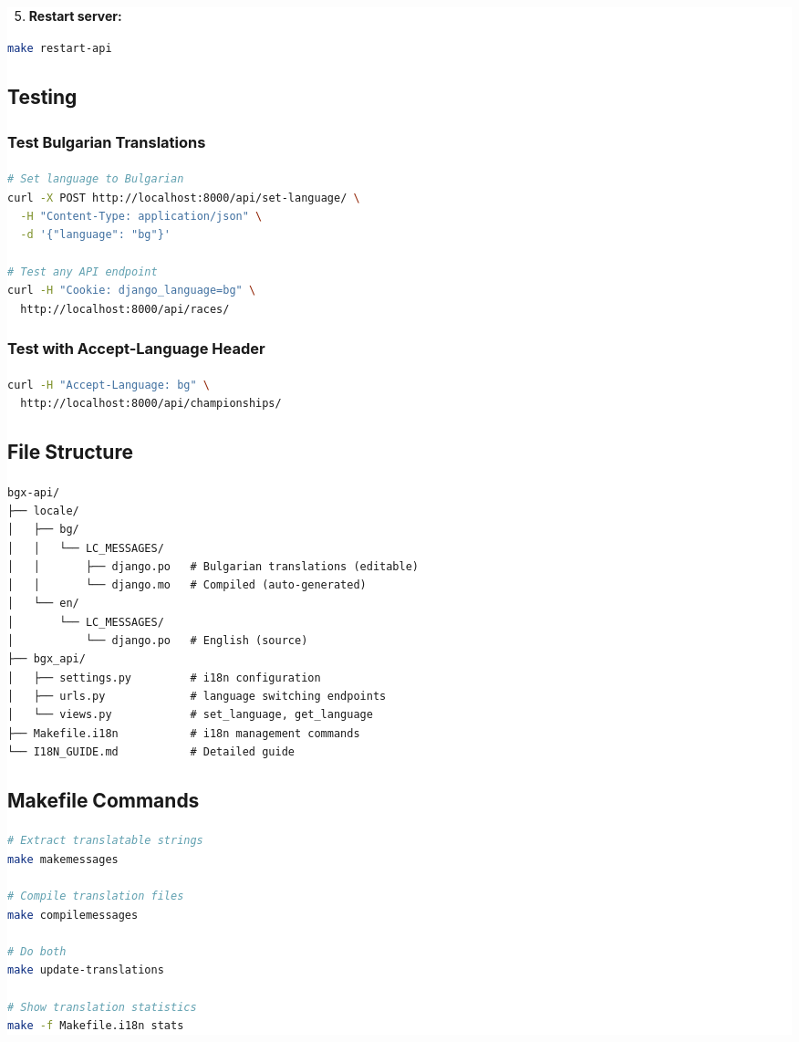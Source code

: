 5. **Restart server:**
```bash
make restart-api
```

## Testing

### Test Bulgarian Translations

```bash
# Set language to Bulgarian
curl -X POST http://localhost:8000/api/set-language/ \
  -H "Content-Type: application/json" \
  -d '{"language": "bg"}'

# Test any API endpoint
curl -H "Cookie: django_language=bg" \
  http://localhost:8000/api/races/
```

### Test with Accept-Language Header

```bash
curl -H "Accept-Language: bg" \
  http://localhost:8000/api/championships/
```

## File Structure

```
bgx-api/
├── locale/
│   ├── bg/
│   │   └── LC_MESSAGES/
│   │       ├── django.po   # Bulgarian translations (editable)
│   │       └── django.mo   # Compiled (auto-generated)
│   └── en/
│       └── LC_MESSAGES/
│           └── django.po   # English (source)
├── bgx_api/
│   ├── settings.py         # i18n configuration
│   ├── urls.py             # language switching endpoints
│   └── views.py            # set_language, get_language
├── Makefile.i18n           # i18n management commands
└── I18N_GUIDE.md           # Detailed guide
```

## Makefile Commands

```bash
# Extract translatable strings
make makemessages

# Compile translation files
make compilemessages

# Do both
make update-translations

# Show translation statistics
make -f Makefile.i18n stats
```
